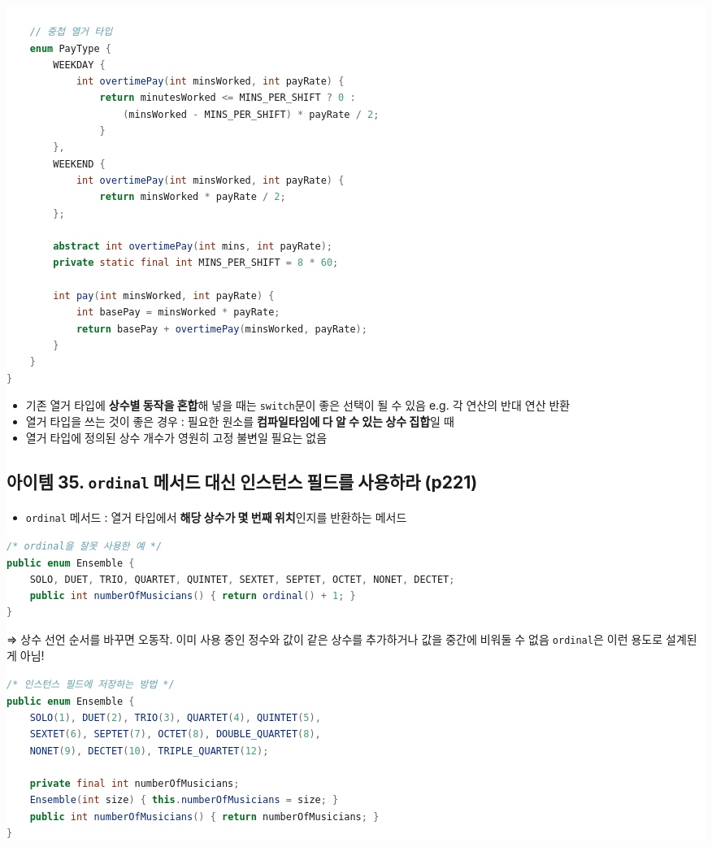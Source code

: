 ```java

	// 중첩 열거 타입
	enum PayType {
		WEEKDAY {
			int overtimePay(int minsWorked, int payRate) {
				return minutesWorked <= MINS_PER_SHIFT ? 0 :
					(minsWorked - MINS_PER_SHIFT) * payRate / 2;
				}
		},
		WEEKEND {
			int overtimePay(int minsWorked, int payRate) {
				return minsWorked * payRate / 2;
		};

		abstract int overtimePay(int mins, int payRate);
		private static final int MINS_PER_SHIFT = 8 * 60;

		int pay(int minsWorked, int payRate) {
			int basePay = minsWorked * payRate;
			return basePay + overtimePay(minsWorked, payRate);
		}
	}
}
```

- 기존 열거 타입에 **상수별 동작을 혼합**해 넣을 때는 `switch`문이 좋은 선택이 될 수 있음
e.g. 각 연산의 반대 연산 반환
- 열거 타입을 쓰는 것이 좋은 경우 : 필요한 원소를 **컴파일타임에 다 알 수 있는 상수 집합**일 때
- 열거 타입에 정의된 상수 개수가 영원히 고정 불변일 필요는 없음

## 아이템 35. `ordinal` 메서드 대신 인스턴스 필드를 사용하라 (p221)

- `ordinal` 메서드 : 열거 타입에서 **해당 상수가 몇 번째 위치**인지를 반환하는 메서드

```java
/* ordinal을 잘못 사용한 예 */
public enum Ensemble {
	SOLO, DUET, TRIO, QUARTET, QUINTET, SEXTET, SEPTET, OCTET, NONET, DECTET;
	public int numberOfMusicians() { return ordinal() + 1; }
}
```

⇒ 상수 선언 순서를 바꾸면 오동작.
이미 사용 중인 정수와 값이 같은 상수를 추가하거나 값을 중간에 비워둘 수 없음
`ordinal`은 이런 용도로 설계된 게 아님!

```java
/* 인스턴스 필드에 저장하는 방법 */
public enum Ensemble {
	SOLO(1), DUET(2), TRIO(3), QUARTET(4), QUINTET(5), 
	SEXTET(6), SEPTET(7), OCTET(8), DOUBLE_QUARTET(8),
	NONET(9), DECTET(10), TRIPLE_QUARTET(12);

	private final int numberOfMusicians;
	Ensemble(int size) { this.numberOfMusicians = size; }
	public int numberOfMusicians() { return numberOfMusicians; }
}
```
